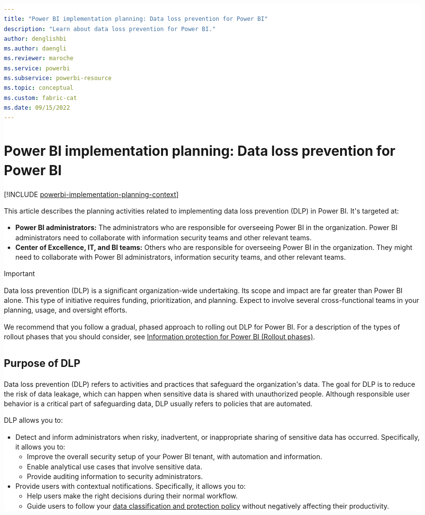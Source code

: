 ```yaml
---
title: "Power BI implementation planning: Data loss prevention for Power BI"
description: "Learn about data loss prevention for Power BI."
author: denglishbi
ms.author: daengli
ms.reviewer: maroche
ms.service: powerbi
ms.subservice: powerbi-resource
ms.topic: conceptual
ms.custom: fabric-cat
ms.date: 09/15/2022
---
```


# Power BI implementation planning: Data loss prevention for Power BI

[!INCLUDE [powerbi-implementation-planning-context](includes/powerbi-implementation-planning-context.md)]

This article describes the planning activities related to implementing data loss prevention (DLP) in Power BI. It's targeted at:

- **Power BI administrators:** The administrators who are responsible for overseeing Power BI in the organization. Power BI administrators need to collaborate with information security teams and other relevant teams.
- **Center of Excellence, IT, and BI teams:** Others who are responsible for overseeing Power BI in the organization. They might need to collaborate with Power BI administrators, information security teams, and other relevant teams.

> [!IMPORTANT]
> Data loss prevention (DLP) is a significant organization-wide undertaking. Its scope and impact are far greater than Power BI alone. This type of initiative requires funding, prioritization, and planning. Expect to involve several cross-functional teams in your planning, usage, and oversight efforts.

We recommend that you follow a gradual, phased approach to rolling out DLP for Power BI. For a description of the types of rollout phases that you should consider, see [Information protection for Power BI (Rollout phases)](powerbi-implementation-planning-info-protection.md#rollout-phases).

## Purpose of DLP

Data loss prevention (DLP) refers to activities and practices that safeguard the organization's data. The goal for DLP is to reduce the risk of data leakage, which can happen when sensitive data is shared with unauthorized people. Although responsible user behavior is a critical part of safeguarding data, DLP usually refers to policies that are automated.

DLP allows you to:

- Detect and inform administrators when risky, inadvertent, or inappropriate sharing of sensitive data has occurred. Specifically, it allows you to:
  - Improve the overall security setup of your Power BI tenant, with automation and information.
  - Enable analytical use cases that involve sensitive data.
  - Provide auditing information to security administrators.
- Provide users with contextual notifications. Specifically, it allows you to:
  - Help users make the right decisions during their normal workflow.
  - Guide users to follow your [data classification and protection policy](powerbi-implementation-planning-info-protection.md#data-classification-and-protection-policy) without negatively affecting their productivity.
